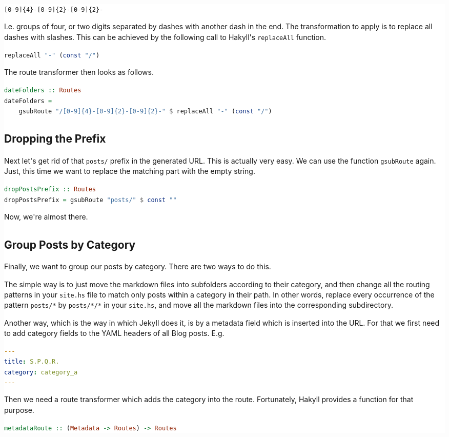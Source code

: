 ```
[0-9]{4}-[0-9]{2}-[0-9]{2}-
```

I.e. groups of four, or two digits separated by dashes with another dash in the
end. The transformation to apply is to replace all dashes with slashes. This
can be achieved by the following call to Hakyll's `replaceAll` function.

``` haskell
replaceAll "-" (const "/")
```

The route transformer then looks as follows.

``` haskell
dateFolders :: Routes
dateFolders =
    gsubRoute "/[0-9]{4}-[0-9]{2}-[0-9]{2}-" $ replaceAll "-" (const "/")
```

## Dropping the Prefix

Next let's get rid of that `posts/` prefix in the generated URL. This is
actually very easy. We can use the function `gsubRoute` again. Just, this time
we want to replace the matching part with the empty string.

``` haskell
dropPostsPrefix :: Routes
dropPostsPrefix = gsubRoute "posts/" $ const ""
```

Now, we're almost there.

## Group Posts by Category

Finally, we want to group our posts by category. There are two ways to do this.

The simple way is to just move the markdown files into subfolders according to
their category, and then change all the routing patterns in your `site.hs` file
to match only posts within a category in their path. In other words, replace
every occurrence of the pattern `posts/*` by `posts/*/*` in your `site.hs`, and
move all the markdown files into the corresponding subdirectory.

Another way, which is the way in which Jekyll does it, is by a metadata field
which is inserted into the URL. For that we first need to add category fields
to the YAML headers of all Blog posts. E.g.

``` yaml
---
title: S.P.Q.R.
category: category_a
---
```

Then we need a route transformer which adds the category into the route.
Fortunately, Hakyll provides a function for that purpose. 

``` haskell
metadataRoute :: (Metadata -> Routes) -> Routes
```
